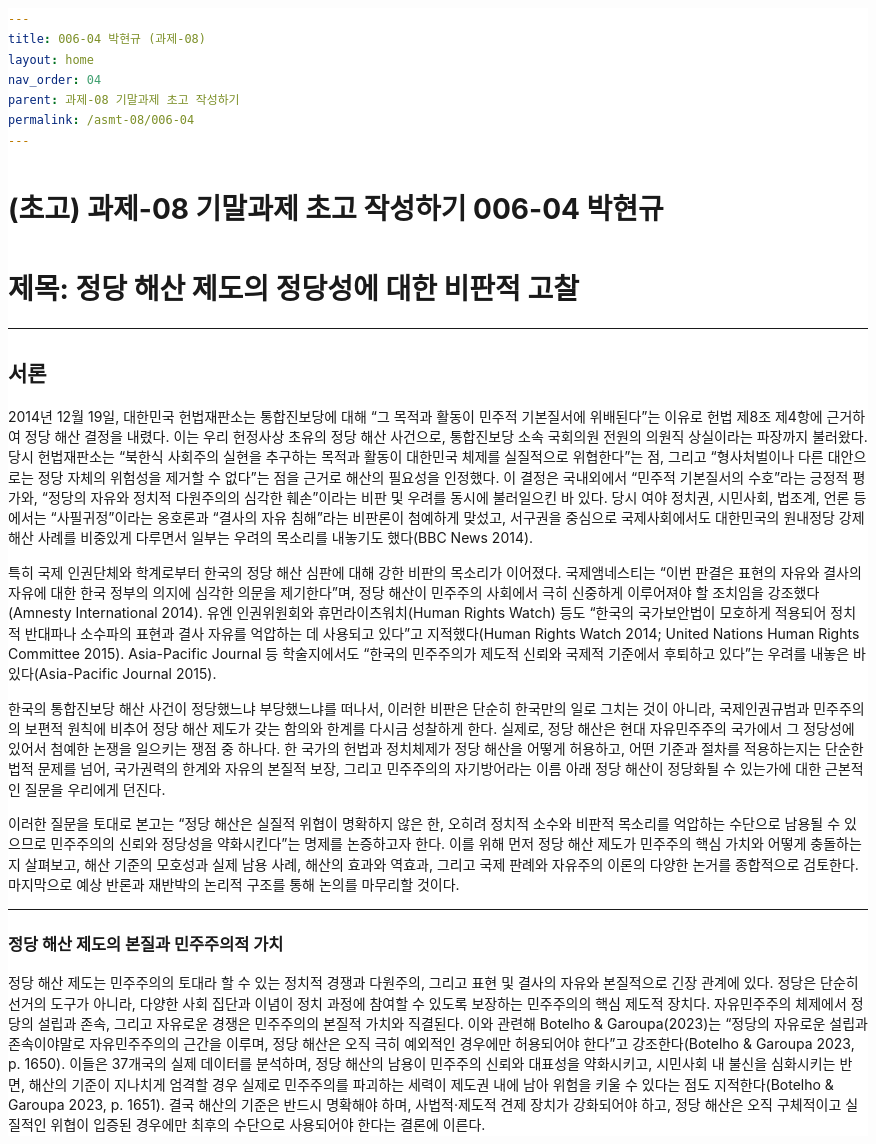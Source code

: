 ```yaml
---
title: 006-04 박현규 (과제-08)
layout: home
nav_order: 04
parent: 과제-08 기말과제 초고 작성하기
permalink: /asmt-08/006-04
---
```


# (초고) 과제-08 기말과제 초고 작성하기 006-04 박현규

# 제목: 정당 해산 제도의 정당성에 대한 비판적 고찰

---

## 서론

2014년 12월 19일, 대한민국 헌법재판소는 통합진보당에 대해 “그 목적과 활동이 민주적 기본질서에 위배된다”는 이유로 헌법 제8조 제4항에 근거하여 정당 해산 결정을 내렸다. 이는 우리 헌정사상 초유의 정당 해산 사건으로, 통합진보당 소속 국회의원 전원의 의원직 상실이라는 파장까지 불러왔다. 당시 헌법재판소는 “북한식 사회주의 실현을 추구하는 목적과 활동이 대한민국 체제를 실질적으로 위협한다”는 점, 그리고 “형사처벌이나 다른 대안으로는 정당 자체의 위험성을 제거할 수 없다”는 점을 근거로 해산의 필요성을 인정했다. 이 결정은 국내외에서 “민주적 기본질서의 수호”라는 긍정적 평가와, “정당의 자유와 정치적 다원주의의 심각한 훼손”이라는 비판 및 우려를 동시에 불러일으킨 바 있다. 당시 여야 정치권, 시민사회, 법조계, 언론 등에서는 “사필귀정”이라는 옹호론과 “결사의 자유 침해”라는 비판론이 첨예하게 맞섰고, 서구권을 중심으로 국제사회에서도 대한민국의 원내정당 강제 해산 사례를 비중있게 다루면서 일부는 우려의 목소리를 내놓기도 했다(BBC News 2014).

특히 국제 인권단체와 학계로부터 한국의 정당 해산 심판에 대해 강한 비판의 목소리가 이어졌다. 국제앰네스티는 “이번 판결은 표현의 자유와 결사의 자유에 대한 한국 정부의 의지에 심각한 의문을 제기한다”며, 정당 해산이 민주주의 사회에서 극히 신중하게 이루어져야 할 조치임을 강조했다(Amnesty International 2014). 유엔 인권위원회와 휴먼라이츠워치(Human Rights Watch) 등도 “한국의 국가보안법이 모호하게 적용되어 정치적 반대파나 소수파의 표현과 결사 자유를 억압하는 데 사용되고 있다”고 지적했다(Human Rights Watch 2014; United Nations Human Rights Committee 2015). Asia-Pacific Journal 등 학술지에서도 “한국의 민주주의가 제도적 신뢰와 국제적 기준에서 후퇴하고 있다”는 우려를 내놓은 바 있다(Asia-Pacific Journal 2015).

한국의 통합진보당 해산 사건이 정당했느냐 부당했느냐를 떠나서, 이러한 비판은 단순히 한국만의 일로 그치는 것이 아니라, 국제인권규범과 민주주의의 보편적 원칙에 비추어 정당 해산 제도가 갖는 함의와 한계를 다시금 성찰하게 한다. 실제로, 정당 해산은 현대 자유민주주의 국가에서 그 정당성에 있어서 첨예한 논쟁을 일으키는 쟁점 중 하나다. 한 국가의 헌법과 정치체제가 정당 해산을 어떻게 허용하고, 어떤 기준과 절차를 적용하는지는 단순한 법적 문제를 넘어, 국가권력의 한계와 자유의 본질적 보장, 그리고 민주주의의 자기방어라는 이름 아래 정당 해산이 정당화될 수 있는가에 대한 근본적인 질문을 우리에게 던진다.

이러한 질문을 토대로 본고는 “정당 해산은 실질적 위협이 명확하지 않은 한, 오히려 정치적 소수와 비판적 목소리를 억압하는 수단으로 남용될 수 있으므로 민주주의의 신뢰와 정당성을 약화시킨다”는 명제를 논증하고자 한다. 이를 위해 먼저 정당 해산 제도가 민주주의 핵심 가치와 어떻게 충돌하는지 살펴보고, 해산 기준의 모호성과 실제 남용 사례, 해산의 효과와 역효과, 그리고 국제 판례와 자유주의 이론의 다양한 논거를 종합적으로 검토한다. 마지막으로 예상 반론과 재반박의 논리적 구조를 통해 논의를 마무리할 것이다.

---

### 정당 해산 제도의 본질과 민주주의적 가치

정당 해산 제도는 민주주의의 토대라 할 수 있는 정치적 경쟁과 다원주의, 그리고 표현 및 결사의 자유와 본질적으로 긴장 관계에 있다. 정당은 단순히 선거의 도구가 아니라, 다양한 사회 집단과 이념이 정치 과정에 참여할 수 있도록 보장하는 민주주의의 핵심 제도적 장치다. 자유민주주의 체제에서 정당의 설립과 존속, 그리고 자유로운 경쟁은 민주주의의 본질적 가치와 직결된다. 이와 관련해 Botelho & Garoupa(2023)는 “정당의 자유로운 설립과 존속이야말로 자유민주주의의 근간을 이루며, 정당 해산은 오직 극히 예외적인 경우에만 허용되어야 한다”고 강조한다(Botelho & Garoupa 2023, p. 1650). 이들은 37개국의 실제 데이터를 분석하며, 정당 해산의 남용이 민주주의 신뢰와 대표성을 약화시키고, 시민사회 내 불신을 심화시키는 반면, 해산의 기준이 지나치게 엄격할 경우 실제로 민주주의를 파괴하는 세력이 제도권 내에 남아 위험을 키울 수 있다는 점도 지적한다(Botelho & Garoupa 2023, p. 1651). 결국 해산의 기준은 반드시 명확해야 하며, 사법적·제도적 견제 장치가 강화되어야 하고, 정당 해산은 오직 구체적이고 실질적인 위협이 입증된 경우에만 최후의 수단으로 사용되어야 한다는 결론에 이른다.
